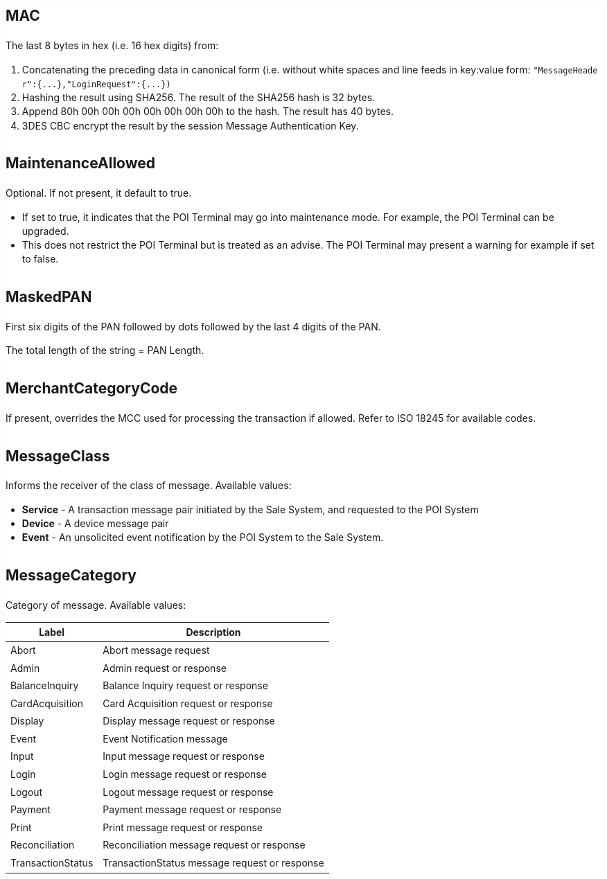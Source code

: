 
## MAC

The last 8 bytes in hex (i.e. 16 hex digits) from:

1. Concatenating the preceding data in canonical form (i.e. without white spaces and line feeds in key:value form: `"MessageHeader":{...},"LoginRequest":{...})`
1. Hashing the result using SHA256. The result of the SHA256 hash is 32 bytes.
1. Append 80h 00h 00h 00h 00h 00h 00h 00h to the hash. The result has 40 bytes.
1. 3DES CBC encrypt the result by the session Message Authentication Key.


## MaintenanceAllowed

Optional. If not present, it default to true.

* If set to true, it indicates that the POI Terminal may go into maintenance mode. For example, the POI Terminal can be upgraded.
* This does not restrict the POI Terminal but is treated as an advise. The POI Terminal may present a warning for example if set to false.

## MaskedPAN

First six digits of the PAN followed by dots followed by the last 4 digits of the PAN.

The total length of the string = PAN Length.

## MerchantCategoryCode

If present, overrides the MCC used for processing the transaction if allowed. Refer to ISO 18245 for available codes.


## MessageClass
 
Informs the receiver of the class of message. Available values: 

* **Service** - A transaction message pair initiated by the Sale System, and requested to the POI System
* **Device** - A device message pair
* **Event** - An unsolicited event notification by the POI System to the Sale System.

## MessageCategory

Category of message. Available values: 

Label                | Description       
-------------------- | ----------------- 
Abort                | Abort message request
Admin                | Admin request or response
BalanceInquiry       | Balance Inquiry request or response
CardAcquisition      | Card Acquisition request or response
Display              | Display message request or response
Event                | Event Notification message
Input                | Input message request or response
Login                | Login message request or response
Logout               | Logout message request or response
Payment              | Payment message request or response
Print                | Print message request or response
Reconciliation       | Reconciliation message request or response
TransactionStatus    | TransactionStatus message request or response
